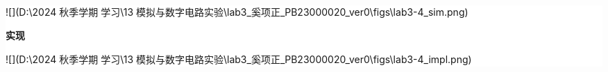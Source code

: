 ![](D:\2024 秋季学期 学习\13 模拟与数字电路实验\lab3_奚项正_PB23000020_ver0\figs\lab3-4_sim.png)

**实现**

![](D:\2024 秋季学期 学习\13 模拟与数字电路实验\lab3_奚项正_PB23000020_ver0\figs\lab3-4_impl.png)

